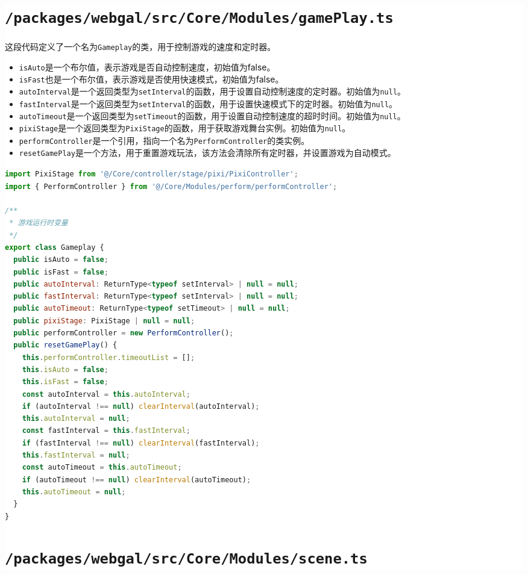 ```js
```

# `/packages/webgal/src/Core/Modules/gamePlay.ts`

这段代码定义了一个名为`Gameplay`的类，用于控制游戏的速度和定时器。

* `isAuto`是一个布尔值，表示游戏是否自动控制速度，初始值为false。
* `isFast`也是一个布尔值，表示游戏是否使用快速模式，初始值为false。
* `autoInterval`是一个返回类型为`setInterval`的函数，用于设置自动控制速度的定时器。初始值为`null`。
* `fastInterval`是一个返回类型为`setInterval`的函数，用于设置快速模式下的定时器。初始值为`null`。
* `autoTimeout`是一个返回类型为`setTimeout`的函数，用于设置自动控制速度的超时时间。初始值为`null`。
* `pixiStage`是一个返回类型为`PixiStage`的函数，用于获取游戏舞台实例。初始值为`null`。
* `performController`是一个引用，指向一个名为`PerformController`的类实例。
* `resetGamePlay`是一个方法，用于重置游戏玩法，该方法会清除所有定时器，并设置游戏为自动模式。


```js
import PixiStage from '@/Core/controller/stage/pixi/PixiController';
import { PerformController } from '@/Core/Modules/perform/performController';

/**
 * 游戏运行时变量
 */
export class Gameplay {
  public isAuto = false;
  public isFast = false;
  public autoInterval: ReturnType<typeof setInterval> | null = null;
  public fastInterval: ReturnType<typeof setInterval> | null = null;
  public autoTimeout: ReturnType<typeof setTimeout> | null = null;
  public pixiStage: PixiStage | null = null;
  public performController = new PerformController();
  public resetGamePlay() {
    this.performController.timeoutList = [];
    this.isAuto = false;
    this.isFast = false;
    const autoInterval = this.autoInterval;
    if (autoInterval !== null) clearInterval(autoInterval);
    this.autoInterval = null;
    const fastInterval = this.fastInterval;
    if (fastInterval !== null) clearInterval(fastInterval);
    this.fastInterval = null;
    const autoTimeout = this.autoTimeout;
    if (autoTimeout !== null) clearInterval(autoTimeout);
    this.autoTimeout = null;
  }
}

```

# `/packages/webgal/src/Core/Modules/scene.ts`
